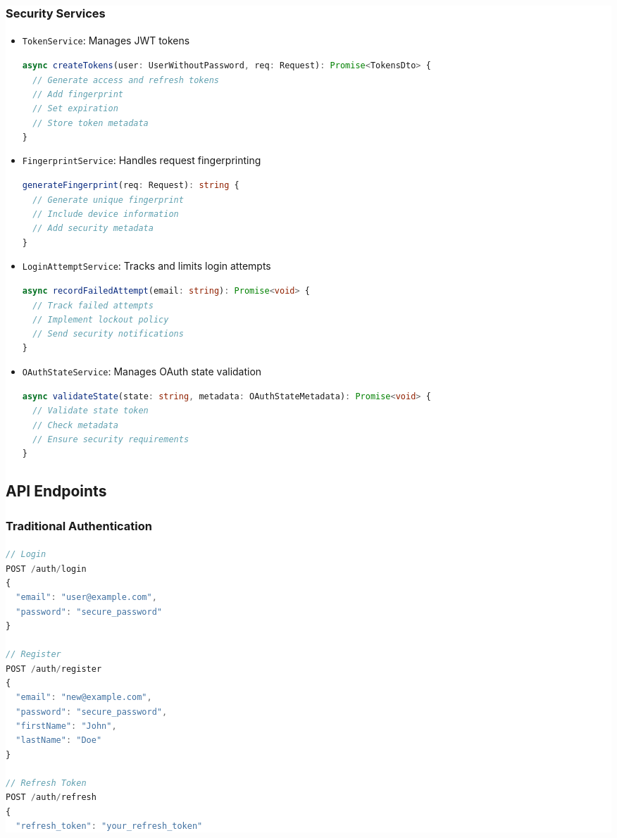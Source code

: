 ### Security Services

- `TokenService`: Manages JWT tokens

  ```typescript
  async createTokens(user: UserWithoutPassword, req: Request): Promise<TokensDto> {
    // Generate access and refresh tokens
    // Add fingerprint
    // Set expiration
    // Store token metadata
  }
  ```

- `FingerprintService`: Handles request fingerprinting

  ```typescript
  generateFingerprint(req: Request): string {
    // Generate unique fingerprint
    // Include device information
    // Add security metadata
  }
  ```

- `LoginAttemptService`: Tracks and limits login attempts

  ```typescript
  async recordFailedAttempt(email: string): Promise<void> {
    // Track failed attempts
    // Implement lockout policy
    // Send security notifications
  }
  ```

- `OAuthStateService`: Manages OAuth state validation
  ```typescript
  async validateState(state: string, metadata: OAuthStateMetadata): Promise<void> {
    // Validate state token
    // Check metadata
    // Ensure security requirements
  }
  ```

## API Endpoints

### Traditional Authentication

```typescript
// Login
POST /auth/login
{
  "email": "user@example.com",
  "password": "secure_password"
}

// Register
POST /auth/register
{
  "email": "new@example.com",
  "password": "secure_password",
  "firstName": "John",
  "lastName": "Doe"
}

// Refresh Token
POST /auth/refresh
{
  "refresh_token": "your_refresh_token"
```